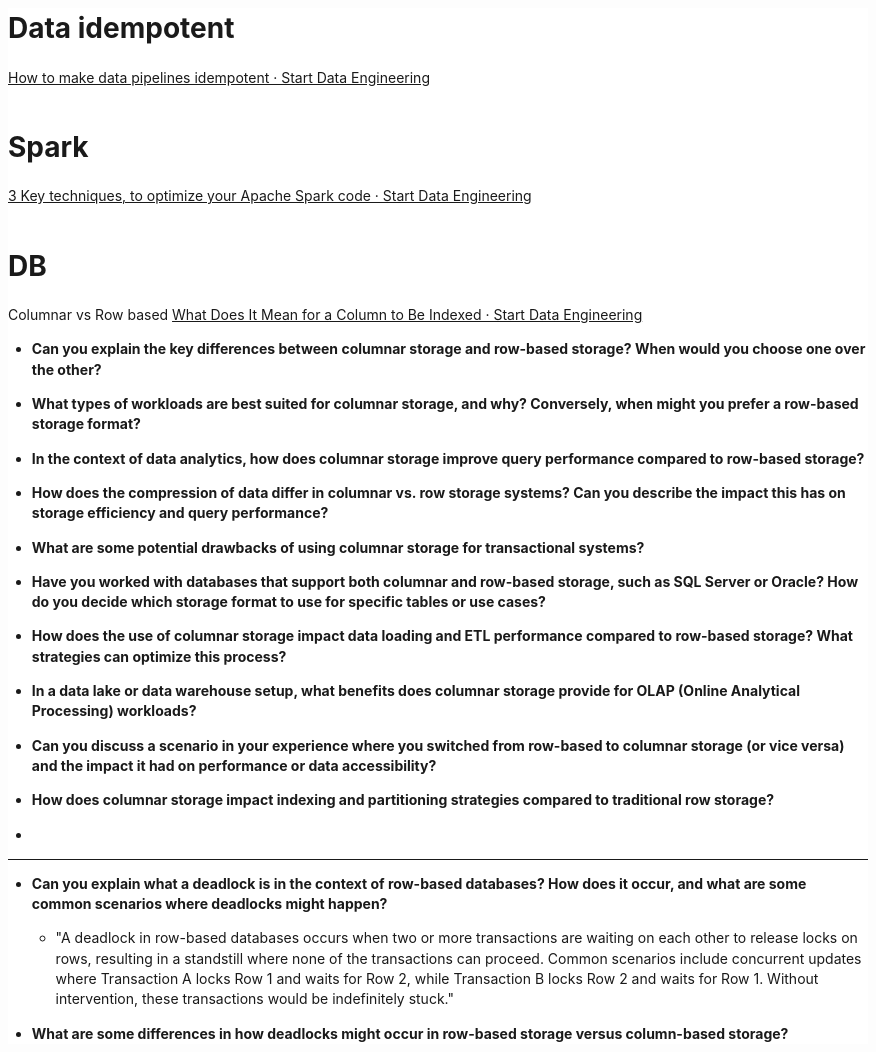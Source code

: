
# Data idempotent
[How to make data pipelines idempotent · Start Data Engineering](https://www.startdataengineering.com/post/why-how-idempotent-data-pipeline/)

# Spark
[3 Key techniques, to optimize your Apache Spark code · Start Data Engineering](https://www.startdataengineering.com/post/how-to-optimize-your-spark-jobs/)

# DB
Columnar vs Row based
[What Does It Mean for a Column to Be Indexed · Start Data Engineering](https://www.startdataengineering.com/post/what-does-it-mean-for-a-column-to-be-indexed/)


- **Can you explain the key differences between columnar storage and row-based storage? When would you choose one over the other?**
    
- **What types of workloads are best suited for columnar storage, and why? Conversely, when might you prefer a row-based storage format?**
    
- **In the context of data analytics, how does columnar storage improve query performance compared to row-based storage?**
    
- **How does the compression of data differ in columnar vs. row storage systems? Can you describe the impact this has on storage efficiency and query performance?**
    
- **What are some potential drawbacks of using columnar storage for transactional systems?**
    
- **Have you worked with databases that support both columnar and row-based storage, such as SQL Server or Oracle? How do you decide which storage format to use for specific tables or use cases?**
    
- **How does the use of columnar storage impact data loading and ETL performance compared to row-based storage? What strategies can optimize this process?**
    
- **In a data lake or data warehouse setup, what benefits does columnar storage provide for OLAP (Online Analytical Processing) workloads?**
    
- **Can you discuss a scenario in your experience where you switched from row-based to columnar storage (or vice versa) and the impact it had on performance or data accessibility?**
    
- **How does columnar storage impact indexing and partitioning strategies compared to traditional row storage?**
- 
-------------------


- **Can you explain what a deadlock is in the context of row-based databases? How does it occur, and what are some common scenarios where deadlocks might happen?**
    
    - "A deadlock in row-based databases occurs when two or more transactions are waiting on each other to release locks on rows, resulting in a standstill where none of the transactions can proceed. Common scenarios include concurrent updates where Transaction A locks Row 1 and waits for Row 2, while Transaction B locks Row 2 and waits for Row 1. Without intervention, these transactions would be indefinitely stuck."
- **What are some differences in how deadlocks might occur in row-based storage versus column-based storage?**
    